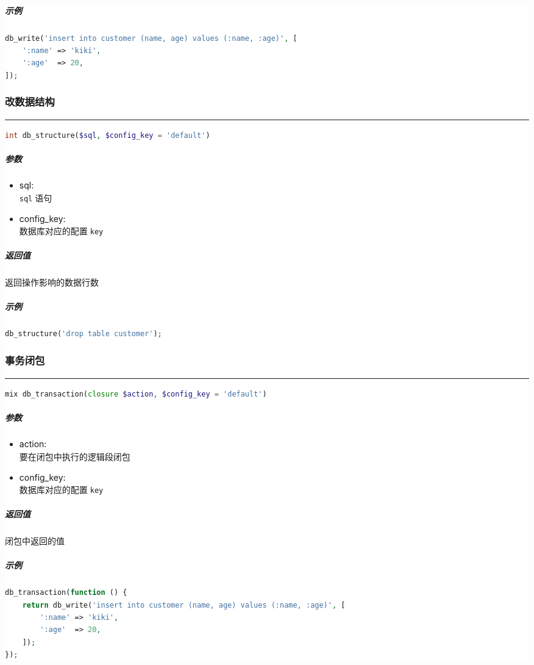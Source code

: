 ##### 示例
```php
db_write('insert into customer (name, age) values (:name, :age)', [
    ':name' => 'kiki',
    ':age'  => 20,
]);
```









### 改数据结构
----
```php
int db_structure($sql, $config_key = 'default')
```
##### 参数
- sql:  
    `sql` 语句

- config_key:  
    数据库对应的配置 `key`  

##### 返回值
返回操作影响的数据行数

##### 示例
```php
db_structure('drop table customer');
```









### 事务闭包
----
```php
mix db_transaction(closure $action, $config_key = 'default')
```
##### 参数
- action:  
    要在闭包中执行的逻辑段闭包

- config_key:  
    数据库对应的配置 `key`  

##### 返回值
闭包中返回的值

##### 示例
```php
db_transaction(function () {
    return db_write('insert into customer (name, age) values (:name, :age)', [
        ':name' => 'kiki',
        ':age'  => 20,
    ]);
});
```
